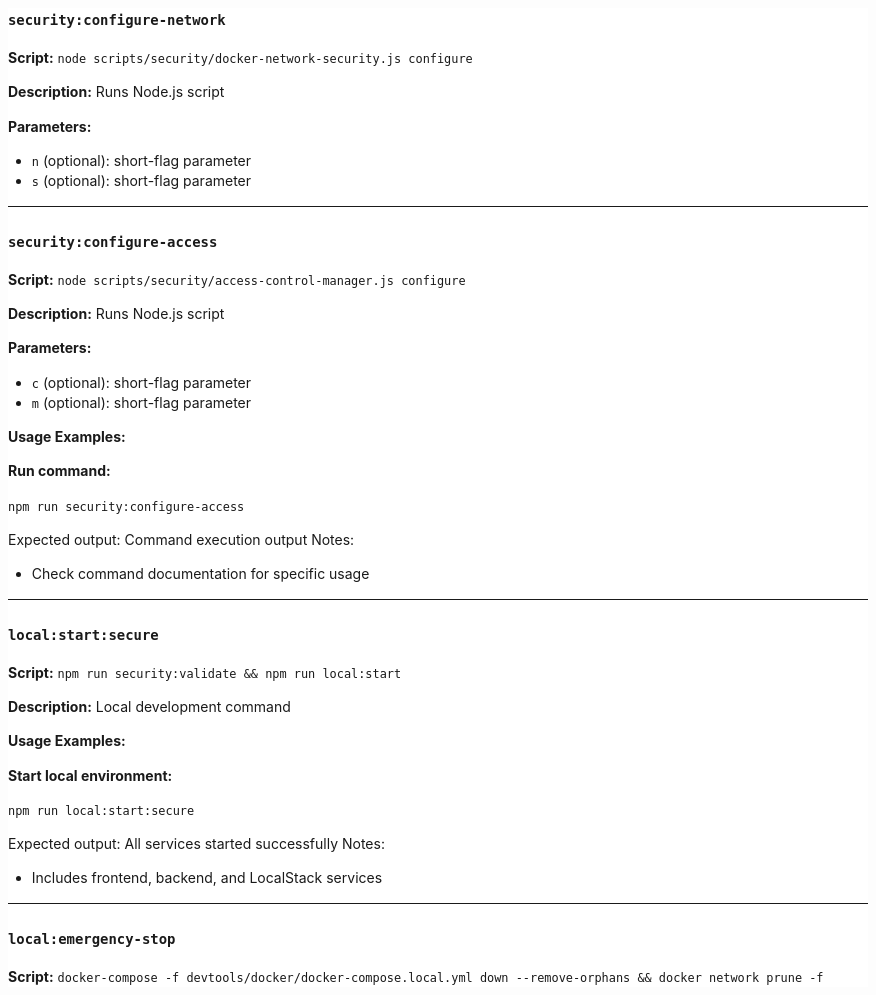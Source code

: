 
### `security:configure-network`

**Script:** `node scripts/security/docker-network-security.js configure`

**Description:** Runs Node.js script

**Parameters:**

- `n` (optional): short-flag parameter
- `s` (optional): short-flag parameter

---

### `security:configure-access`

**Script:** `node scripts/security/access-control-manager.js configure`

**Description:** Runs Node.js script

**Parameters:**

- `c` (optional): short-flag parameter
- `m` (optional): short-flag parameter

**Usage Examples:**

**Run command:**
```bash
npm run security:configure-access
```
Expected output: Command execution output
Notes:
- Check command documentation for specific usage

---

### `local:start:secure`

**Script:** `npm run security:validate && npm run local:start`

**Description:** Local development command

**Usage Examples:**

**Start local environment:**
```bash
npm run local:start:secure
```
Expected output: All services started successfully
Notes:
- Includes frontend, backend, and LocalStack services

---

### `local:emergency-stop`

**Script:** `docker-compose -f devtools/docker/docker-compose.local.yml down --remove-orphans && docker network prune -f`
